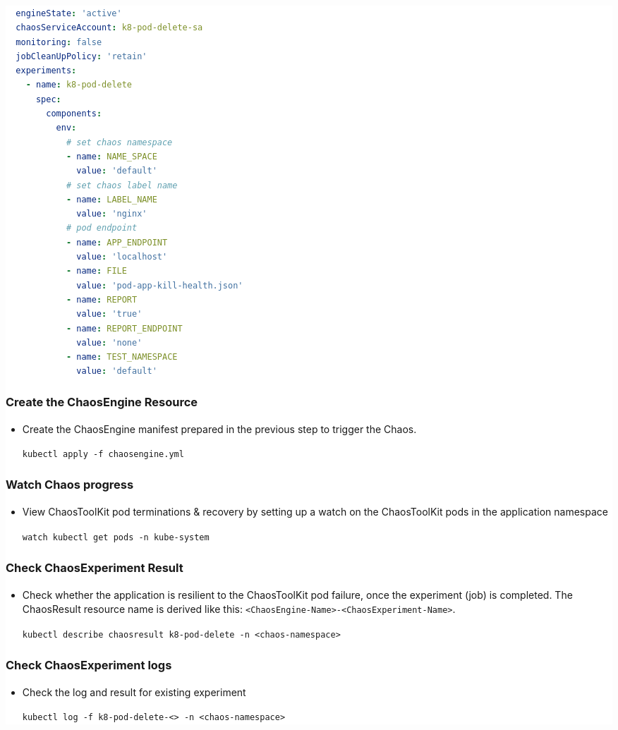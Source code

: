 ```yaml
  engineState: 'active'
  chaosServiceAccount: k8-pod-delete-sa
  monitoring: false
  jobCleanUpPolicy: 'retain'
  experiments:
    - name: k8-pod-delete
      spec:
        components:
          env:
            # set chaos namespace
            - name: NAME_SPACE
              value: 'default'
            # set chaos label name
            - name: LABEL_NAME
              value: 'nginx'
            # pod endpoint
            - name: APP_ENDPOINT
              value: 'localhost'
            - name: FILE
              value: 'pod-app-kill-health.json'
            - name: REPORT
              value: 'true'
            - name: REPORT_ENDPOINT
              value: 'none'
            - name: TEST_NAMESPACE
              value: 'default'

```

### Create the ChaosEngine Resource

- Create the ChaosEngine manifest prepared in the previous step to trigger the Chaos.

  `kubectl apply -f chaosengine.yml`

### Watch Chaos progress

- View ChaosToolKit pod terminations & recovery by setting up a watch on the ChaosToolKit pods in the application namespace

  `watch kubectl get pods -n kube-system`

### Check ChaosExperiment Result

- Check whether the application is resilient to the ChaosToolKit pod failure, once the experiment (job) is completed. The ChaosResult resource name is derived like this: `<ChaosEngine-Name>-<ChaosExperiment-Name>`.

  `kubectl describe chaosresult k8-pod-delete -n <chaos-namespace>`

### Check ChaosExperiment logs

- Check the log and result for existing experiment

    `kubectl log -f k8-pod-delete-<> -n <chaos-namespace>`

